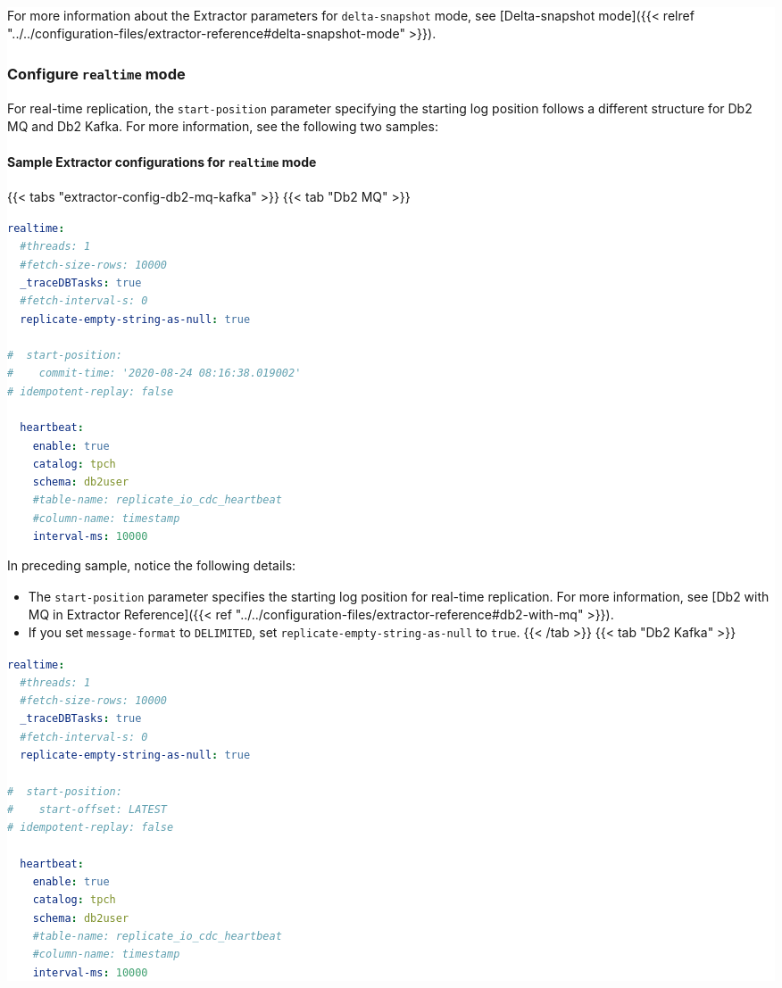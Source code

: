 For more information about the Extractor parameters for `delta-snapshot` mode, see [Delta-snapshot mode]({{< relref "../../configuration-files/extractor-reference#delta-snapshot-mode" >}}).

### Configure `realtime` mode
For real-time replication, the `start-position` parameter specifying the starting log position follows a different structure for Db2 MQ and Db2 Kafka. For more information, see the following two samples:

#### Sample Extractor configurations for `realtime` mode
{{< tabs "extractor-config-db2-mq-kafka" >}}
{{< tab "Db2 MQ" >}}

```YAML
realtime:
  #threads: 1
  #fetch-size-rows: 10000
  _traceDBTasks: true
  #fetch-interval-s: 0
  replicate-empty-string-as-null: true

#  start-position:
#    commit-time: '2020-08-24 08:16:38.019002'
# idempotent-replay: false

  heartbeat:
    enable: true
    catalog: tpch
    schema: db2user
    #table-name: replicate_io_cdc_heartbeat
    #column-name: timestamp
    interval-ms: 10000
```

In preceding sample, notice the following details:

- The `start-position` parameter specifies the starting log position for real-time replication. For more information, see [Db2 with MQ in Extractor Reference]({{< ref "../../configuration-files/extractor-reference#db2-with-mq" >}}).
- If you set `message-format` to `DELIMITED`, set `replicate-empty-string-as-null` to `true`.
  {{< /tab >}}
  {{< tab "Db2 Kafka" >}}

```YAML
realtime:
  #threads: 1
  #fetch-size-rows: 10000
  _traceDBTasks: true
  #fetch-interval-s: 0
  replicate-empty-string-as-null: true

#  start-position:
#    start-offset: LATEST
# idempotent-replay: false

  heartbeat:
    enable: true
    catalog: tpch
    schema: db2user
    #table-name: replicate_io_cdc_heartbeat
    #column-name: timestamp
    interval-ms: 10000
```
